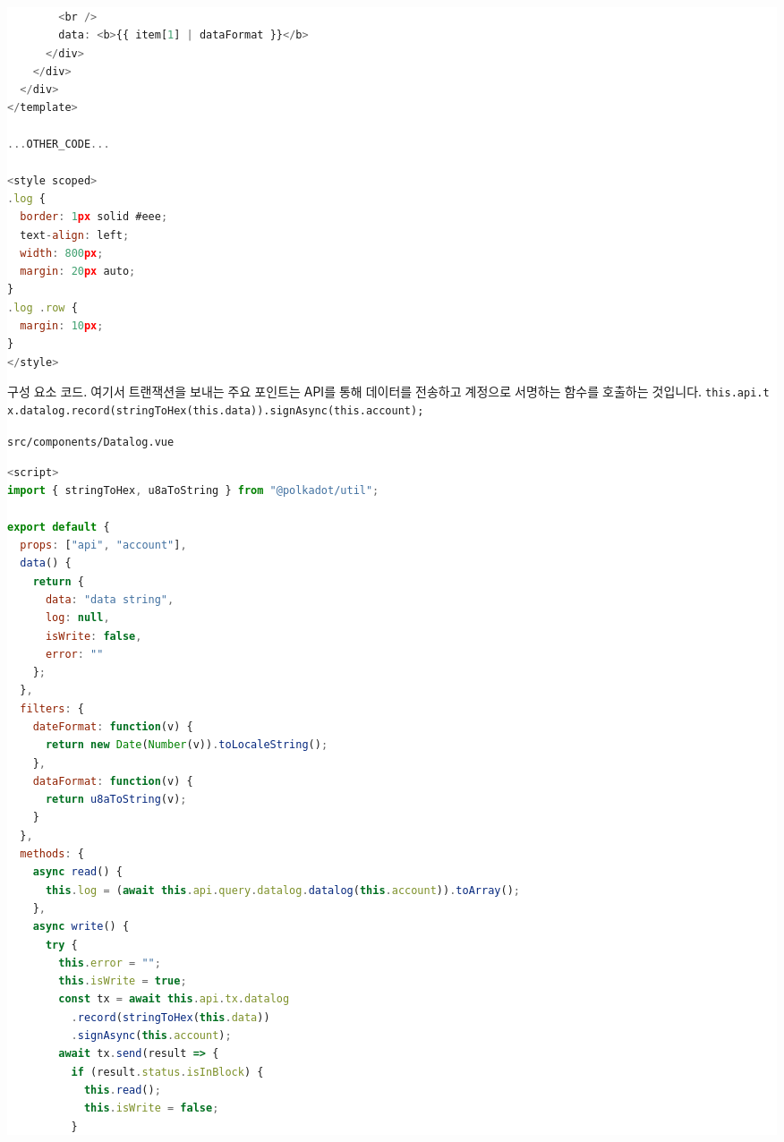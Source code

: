 ```js
        <br />
        data: <b>{{ item[1] | dataFormat }}</b>
      </div>
    </div>
  </div>
</template>

...OTHER_CODE...

<style scoped>
.log {
  border: 1px solid #eee;
  text-align: left;
  width: 800px;
  margin: 20px auto;
}
.log .row {
  margin: 10px;
}
</style>
```

구성 요소 코드. 여기서 트랜잭션을 보내는 주요 포인트는 API를 통해 데이터를 전송하고 계정으로 서명하는 함수를 호출하는 것입니다. `this.api.tx.datalog.record(stringToHex(this.data)).signAsync(this.account);`

`src/components/Datalog.vue`
```js
<script>
import { stringToHex, u8aToString } from "@polkadot/util";

export default {
  props: ["api", "account"],
  data() {
    return {
      data: "data string",
      log: null,
      isWrite: false,
      error: ""
    };
  },
  filters: {
    dateFormat: function(v) {
      return new Date(Number(v)).toLocaleString();
    },
    dataFormat: function(v) {
      return u8aToString(v);
    }
  },
  methods: {
    async read() {
      this.log = (await this.api.query.datalog.datalog(this.account)).toArray();
    },
    async write() {
      try {
        this.error = "";
        this.isWrite = true;
        const tx = await this.api.tx.datalog
          .record(stringToHex(this.data))
          .signAsync(this.account);
        await tx.send(result => {
          if (result.status.isInBlock) {
            this.read();
            this.isWrite = false;
          }
```